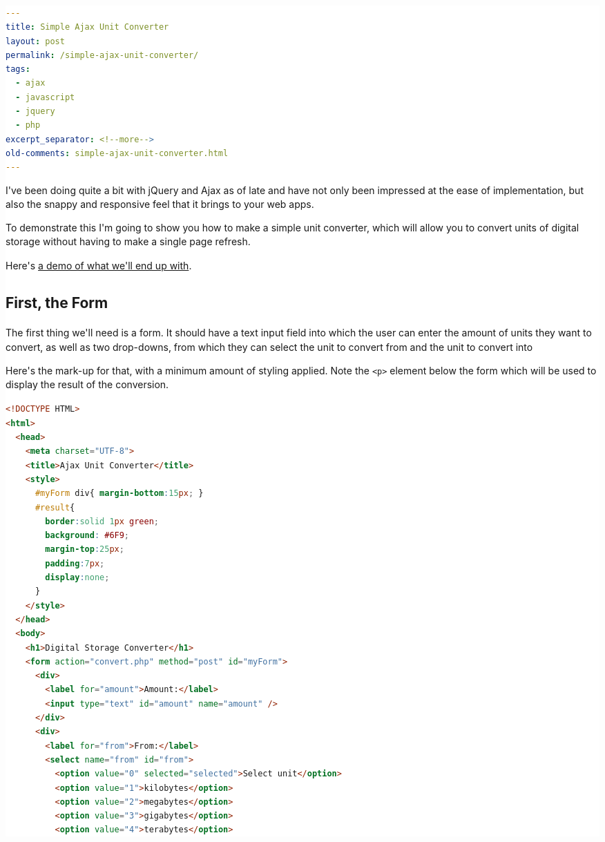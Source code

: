 ```yaml
---
title: Simple Ajax Unit Converter
layout: post
permalink: /simple-ajax-unit-converter/
tags:
  - ajax
  - javascript
  - jquery
  - php
excerpt_separator: <!--more-->
old-comments: simple-ajax-unit-converter.html
---
```


I've been doing quite a bit with jQuery and Ajax as of late and have not only been impressed at the ease of implementation, but also the snappy and responsive feel that it brings to your web apps.

To demonstrate this I'm going to show you how to make a simple unit converter, which will allow you to convert units of digital storage without having to make a single page refresh.



Here's [a demo of what we'll end up with](http://hibbard.eu/demos/unit-converter/ "A demo of the finished unit converter").

## First, the Form

The first thing we'll need is a form. It should have a text input field into which the user can enter the amount of units they want to convert, as well as two drop-downs, from which they can select the unit to convert from and the unit to convert into

Here's the mark-up for that, with a minimum amount of styling applied. Note the `<p>` element below the form which will be used to display the result of the conversion.

```html
<!DOCTYPE HTML>
<html>
  <head>
    <meta charset="UTF-8">
    <title>Ajax Unit Converter</title>
    <style>
      #myForm div{ margin-bottom:15px; }
      #result{
        border:solid 1px green;
        background: #6F9;
        margin-top:25px;
        padding:7px;
        display:none;
      }
    </style>
  </head>
  <body>
    <h1>Digital Storage Converter</h1>
    <form action="convert.php" method="post" id="myForm">
      <div>
        <label for="amount">Amount:</label>
        <input type="text" id="amount" name="amount" />
      </div>
      <div>
        <label for="from">From:</label>
        <select name="from" id="from">
          <option value="0" selected="selected">Select unit</option>
          <option value="1">kilobytes</option>
          <option value="2">megabytes</option>
          <option value="3">gigabytes</option>
          <option value="4">terabytes</option>
```